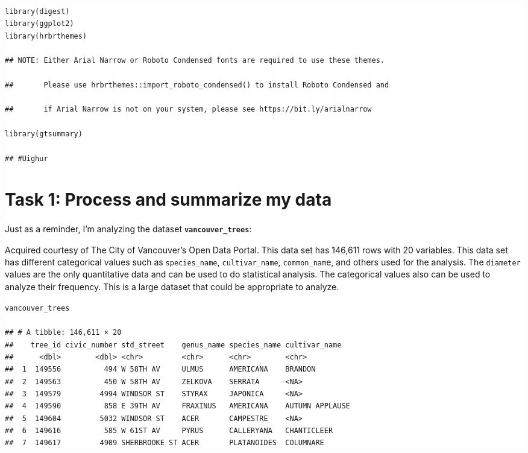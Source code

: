    library(digest)
    library(ggplot2)
    library(hrbrthemes)

    ## NOTE: Either Arial Narrow or Roboto Condensed fonts are required to use these themes.

    ##       Please use hrbrthemes::import_roboto_condensed() to install Roboto Condensed and

    ##       if Arial Narrow is not on your system, please see https://bit.ly/arialnarrow

    library(gtsummary)

    ## #Uighur

# Task 1: Process and summarize my data

Just as a reminder, I’m analyzing the dataset **`vancouver_trees`**:

Acquired courtesy of The City of Vancouver’s Open Data Portal. This data
set has 146,611 rows with 20 variables. This data set has different
categorical values such as `species_name`, `cultivar_name`,
`common_nam`e, and others used for the analysis. The `diameter` values
are the only quantitative data and can be used to do statistical
analysis. The categorical values also can be used to analyze their
frequency. This is a large dataset that could be appropriate to analyze.

    vancouver_trees

    ## # A tibble: 146,611 × 20
    ##    tree_id civic_number std_street    genus_name species_name cultivar_name  
    ##      <dbl>        <dbl> <chr>         <chr>      <chr>        <chr>          
    ##  1  149556          494 W 58TH AV     ULMUS      AMERICANA    BRANDON        
    ##  2  149563          450 W 58TH AV     ZELKOVA    SERRATA      <NA>           
    ##  3  149579         4994 WINDSOR ST    STYRAX     JAPONICA     <NA>           
    ##  4  149590          858 E 39TH AV     FRAXINUS   AMERICANA    AUTUMN APPLAUSE
    ##  5  149604         5032 WINDSOR ST    ACER       CAMPESTRE    <NA>           
    ##  6  149616          585 W 61ST AV     PYRUS      CALLERYANA   CHANTICLEER    
    ##  7  149617         4909 SHERBROOKE ST ACER       PLATANOIDES  COLUMNARE      